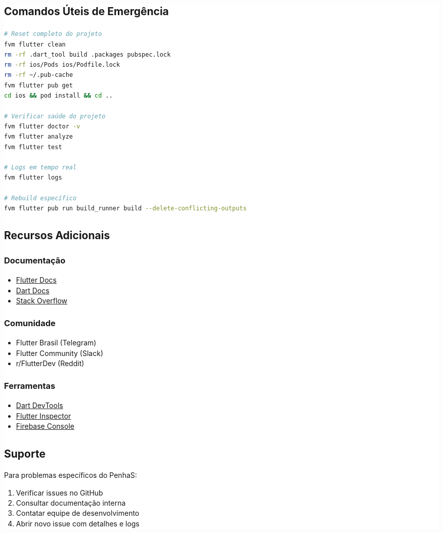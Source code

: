 ## Comandos Úteis de Emergência

```bash
# Reset completo do projeto
fvm flutter clean
rm -rf .dart_tool build .packages pubspec.lock
rm -rf ios/Pods ios/Podfile.lock
rm -rf ~/.pub-cache
fvm flutter pub get
cd ios && pod install && cd ..

# Verificar saúde do projeto
fvm flutter doctor -v
fvm flutter analyze
fvm flutter test

# Logs em tempo real
fvm flutter logs

# Rebuild específico
fvm flutter pub run build_runner build --delete-conflicting-outputs
```

## Recursos Adicionais

### Documentação
- [Flutter Docs](https://docs.flutter.dev)
- [Dart Docs](https://dart.dev/guides)
- [Stack Overflow](https://stackoverflow.com/questions/tagged/flutter)

### Comunidade
- Flutter Brasil (Telegram)
- Flutter Community (Slack)
- r/FlutterDev (Reddit)

### Ferramentas
- [Dart DevTools](https://docs.flutter.dev/development/tools/devtools)
- [Flutter Inspector](https://docs.flutter.dev/development/tools/inspector)
- [Firebase Console](https://console.firebase.google.com)

## Suporte

Para problemas específicos do PenhaS:
1. Verificar issues no GitHub
2. Consultar documentação interna
3. Contatar equipe de desenvolvimento
4. Abrir novo issue com detalhes e logs